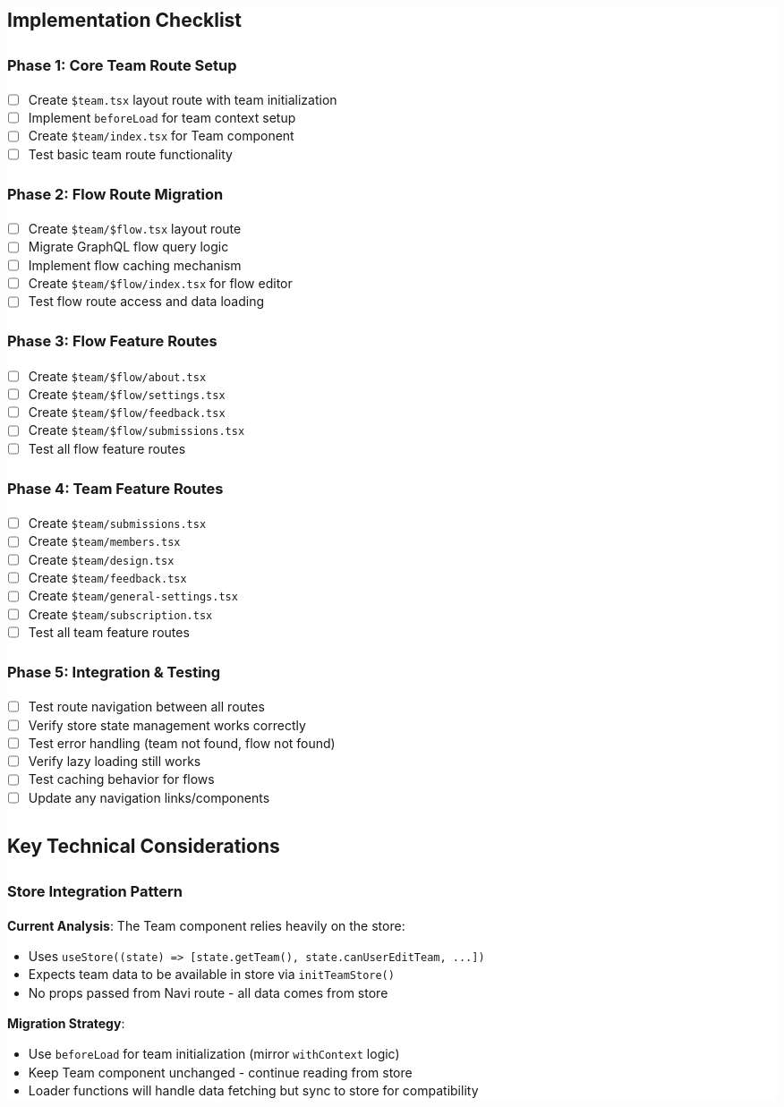 ## Implementation Checklist

### Phase 1: Core Team Route Setup
- [ ] Create `$team.tsx` layout route with team initialization
- [ ] Implement `beforeLoad` for team context setup
- [ ] Create `$team/index.tsx` for Team component
- [ ] Test basic team route functionality

### Phase 2: Flow Route Migration
- [ ] Create `$team/$flow.tsx` layout route
- [ ] Migrate GraphQL flow query logic
- [ ] Implement flow caching mechanism
- [ ] Create `$team/$flow/index.tsx` for flow editor
- [ ] Test flow route access and data loading

### Phase 3: Flow Feature Routes
- [ ] Create `$team/$flow/about.tsx`
- [ ] Create `$team/$flow/settings.tsx`
- [ ] Create `$team/$flow/feedback.tsx`
- [ ] Create `$team/$flow/submissions.tsx`
- [ ] Test all flow feature routes

### Phase 4: Team Feature Routes
- [ ] Create `$team/submissions.tsx`
- [ ] Create `$team/members.tsx`
- [ ] Create `$team/design.tsx`
- [ ] Create `$team/feedback.tsx`
- [ ] Create `$team/general-settings.tsx`
- [ ] Create `$team/subscription.tsx`
- [ ] Test all team feature routes

### Phase 5: Integration & Testing
- [ ] Test route navigation between all routes
- [ ] Verify store state management works correctly
- [ ] Test error handling (team not found, flow not found)
- [ ] Verify lazy loading still works
- [ ] Test caching behavior for flows
- [ ] Update any navigation links/components

## Key Technical Considerations

### Store Integration Pattern
**Current Analysis**: The Team component relies heavily on the store:
- Uses `useStore((state) => [state.getTeam(), state.canUserEditTeam, ...])`
- Expects team data to be available in store via `initTeamStore()`
- No props passed from Navi route - all data comes from store

**Migration Strategy**:
- Use `beforeLoad` for team initialization (mirror `withContext` logic)
- Keep Team component unchanged - continue reading from store
- Loader functions will handle data fetching but sync to store for compatibility
